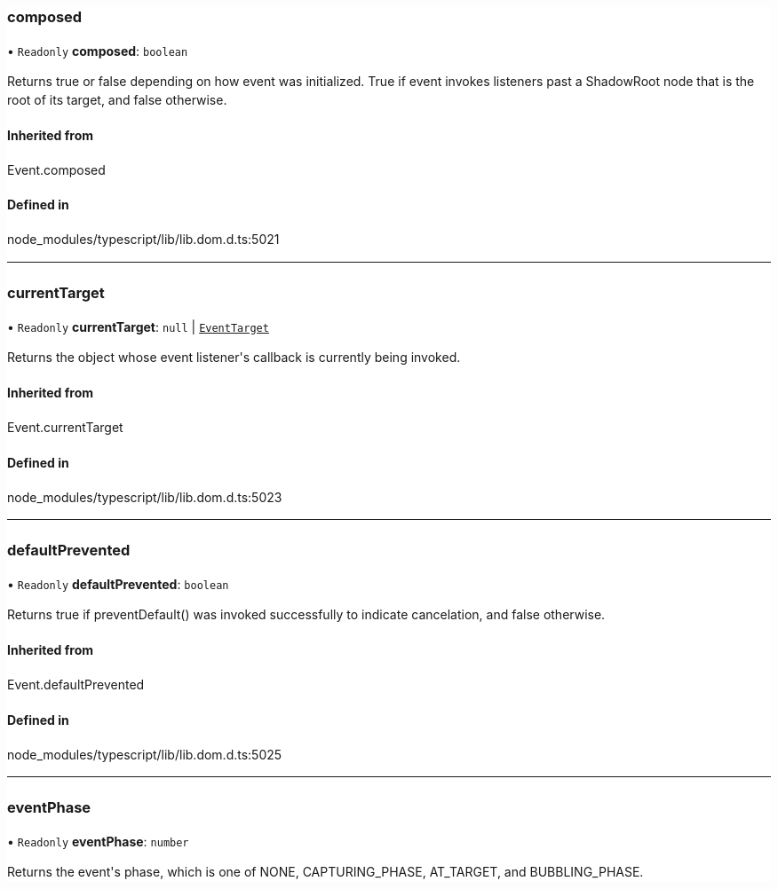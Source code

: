 ### composed

• `Readonly` **composed**: `boolean`

Returns true or false depending on how event was initialized. True if event invokes listeners past a ShadowRoot node that is the root of its target, and false otherwise.

#### Inherited from

Event.composed

#### Defined in

node_modules/typescript/lib/lib.dom.d.ts:5021

___

### currentTarget

• `Readonly` **currentTarget**: ``null`` \| [`EventTarget`](../modules/main_module._internal_.md#eventtarget)

Returns the object whose event listener's callback is currently being invoked.

#### Inherited from

Event.currentTarget

#### Defined in

node_modules/typescript/lib/lib.dom.d.ts:5023

___

### defaultPrevented

• `Readonly` **defaultPrevented**: `boolean`

Returns true if preventDefault() was invoked successfully to indicate cancelation, and false otherwise.

#### Inherited from

Event.defaultPrevented

#### Defined in

node_modules/typescript/lib/lib.dom.d.ts:5025

___

### eventPhase

• `Readonly` **eventPhase**: `number`

Returns the event's phase, which is one of NONE, CAPTURING_PHASE, AT_TARGET, and BUBBLING_PHASE.
